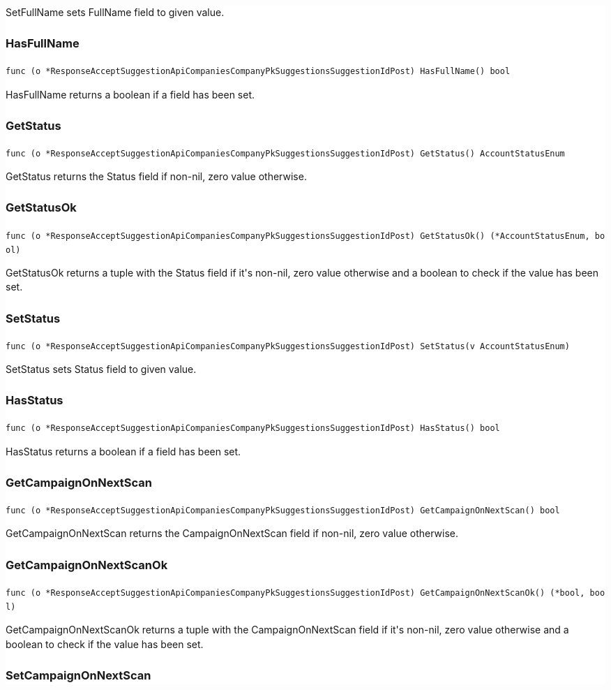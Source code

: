 SetFullName sets FullName field to given value.

### HasFullName

`func (o *ResponseAcceptSuggestionApiCompaniesCompanyPkSuggestionsSuggestionIdPost) HasFullName() bool`

HasFullName returns a boolean if a field has been set.

### GetStatus

`func (o *ResponseAcceptSuggestionApiCompaniesCompanyPkSuggestionsSuggestionIdPost) GetStatus() AccountStatusEnum`

GetStatus returns the Status field if non-nil, zero value otherwise.

### GetStatusOk

`func (o *ResponseAcceptSuggestionApiCompaniesCompanyPkSuggestionsSuggestionIdPost) GetStatusOk() (*AccountStatusEnum, bool)`

GetStatusOk returns a tuple with the Status field if it's non-nil, zero value otherwise
and a boolean to check if the value has been set.

### SetStatus

`func (o *ResponseAcceptSuggestionApiCompaniesCompanyPkSuggestionsSuggestionIdPost) SetStatus(v AccountStatusEnum)`

SetStatus sets Status field to given value.

### HasStatus

`func (o *ResponseAcceptSuggestionApiCompaniesCompanyPkSuggestionsSuggestionIdPost) HasStatus() bool`

HasStatus returns a boolean if a field has been set.

### GetCampaignOnNextScan

`func (o *ResponseAcceptSuggestionApiCompaniesCompanyPkSuggestionsSuggestionIdPost) GetCampaignOnNextScan() bool`

GetCampaignOnNextScan returns the CampaignOnNextScan field if non-nil, zero value otherwise.

### GetCampaignOnNextScanOk

`func (o *ResponseAcceptSuggestionApiCompaniesCompanyPkSuggestionsSuggestionIdPost) GetCampaignOnNextScanOk() (*bool, bool)`

GetCampaignOnNextScanOk returns a tuple with the CampaignOnNextScan field if it's non-nil, zero value otherwise
and a boolean to check if the value has been set.

### SetCampaignOnNextScan
